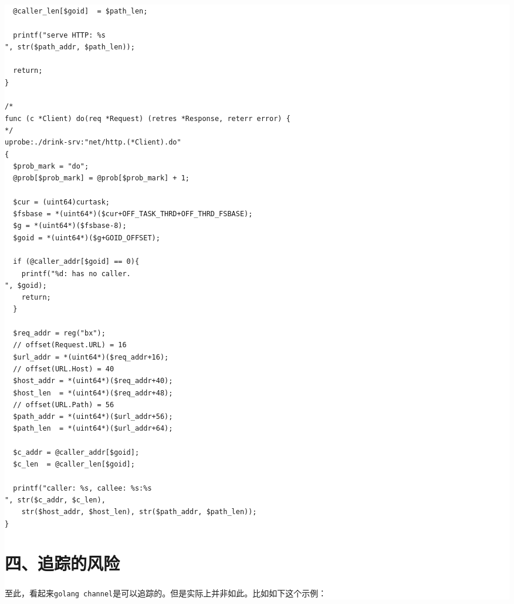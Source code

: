 ```
  @caller_len[$goid]  = $path_len;

  printf("serve HTTP: %s
", str($path_addr, $path_len));

  return;
}

/*
func (c *Client) do(req *Request) (retres *Response, reterr error) {
*/
uprobe:./drink-srv:"net/http.(*Client).do"
{
  $prob_mark = "do";
  @prob[$prob_mark] = @prob[$prob_mark] + 1;

  $cur = (uint64)curtask;
  $fsbase = *(uint64*)($cur+OFF_TASK_THRD+OFF_THRD_FSBASE);
  $g = *(uint64*)($fsbase-8);
  $goid = *(uint64*)($g+GOID_OFFSET);

  if (@caller_addr[$goid] == 0){
    printf("%d: has no caller.
", $goid);
    return;
  }

  $req_addr = reg("bx");
  // offset(Request.URL) = 16
  $url_addr = *(uint64*)($req_addr+16);
  // offset(URL.Host) = 40
  $host_addr = *(uint64*)($req_addr+40);
  $host_len  = *(uint64*)($req_addr+48);
  // offset(URL.Path) = 56
  $path_addr = *(uint64*)($url_addr+56);
  $path_len  = *(uint64*)($url_addr+64);

  $c_addr = @caller_addr[$goid];
  $c_len  = @caller_len[$goid];

  printf("caller: %s, callee: %s:%s
", str($c_addr, $c_len),
    str($host_addr, $host_len), str($path_addr, $path_len));
}

```

# 四、追踪的风险
至此，看起来`golang channel`是可以追踪的。但是实际上并非如此。比如如下这个示例：
